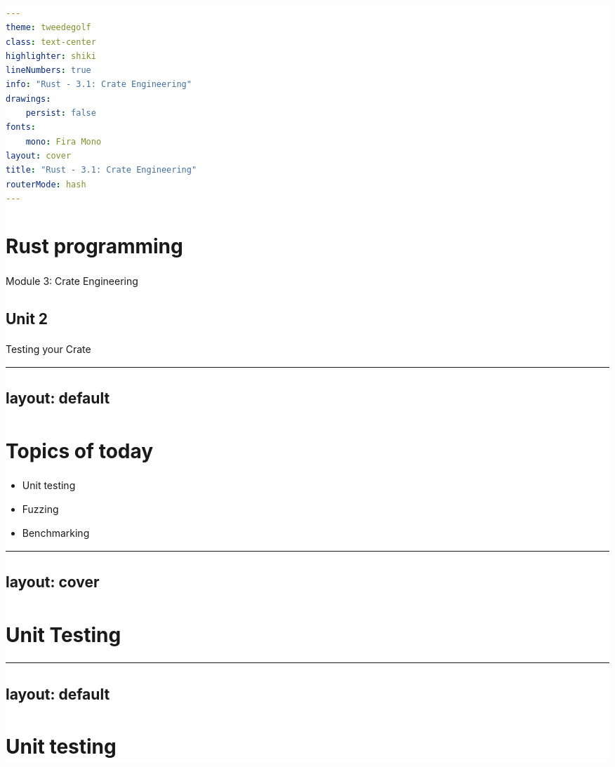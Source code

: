 ```yaml
---
theme: tweedegolf
class: text-center
highlighter: shiki
lineNumbers: true
info: "Rust - 3.1: Crate Engineering"
drawings:
    persist: false
fonts:
    mono: Fira Mono
layout: cover
title: "Rust - 3.1: Crate Engineering"
routerMode: hash
---
```


# Rust programming

Module 3: Crate Engineering

## Unit 2

Testing your Crate

---
layout: default
---

# Topics of today

- Unit testing

- Fuzzing

- Benchmarking

---
layout: cover
---

# Unit Testing

---
layout: default
---

# Unit testing
